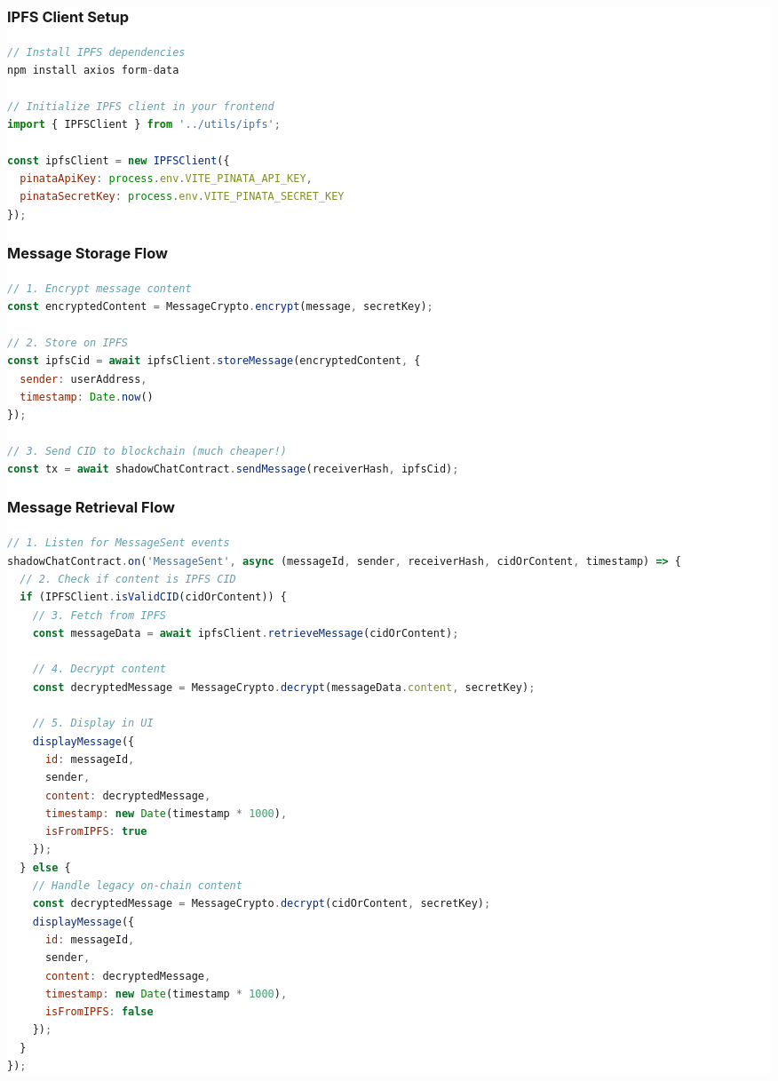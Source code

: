 ### IPFS Client Setup

```javascript
// Install IPFS dependencies
npm install axios form-data

// Initialize IPFS client in your frontend
import { IPFSClient } from '../utils/ipfs';

const ipfsClient = new IPFSClient({
  pinataApiKey: process.env.VITE_PINATA_API_KEY,
  pinataSecretKey: process.env.VITE_PINATA_SECRET_KEY
});
```

### Message Storage Flow

```javascript
// 1. Encrypt message content
const encryptedContent = MessageCrypto.encrypt(message, secretKey);

// 2. Store on IPFS
const ipfsCid = await ipfsClient.storeMessage(encryptedContent, {
  sender: userAddress,
  timestamp: Date.now()
});

// 3. Send CID to blockchain (much cheaper!)
const tx = await shadowChatContract.sendMessage(receiverHash, ipfsCid);
```

### Message Retrieval Flow

```javascript
// 1. Listen for MessageSent events
shadowChatContract.on('MessageSent', async (messageId, sender, receiverHash, cidOrContent, timestamp) => {
  // 2. Check if content is IPFS CID
  if (IPFSClient.isValidCID(cidOrContent)) {
    // 3. Fetch from IPFS
    const messageData = await ipfsClient.retrieveMessage(cidOrContent);
    
    // 4. Decrypt content
    const decryptedMessage = MessageCrypto.decrypt(messageData.content, secretKey);
    
    // 5. Display in UI
    displayMessage({
      id: messageId,
      sender,
      content: decryptedMessage,
      timestamp: new Date(timestamp * 1000),
      isFromIPFS: true
    });
  } else {
    // Handle legacy on-chain content
    const decryptedMessage = MessageCrypto.decrypt(cidOrContent, secretKey);
    displayMessage({
      id: messageId,
      sender,
      content: decryptedMessage,
      timestamp: new Date(timestamp * 1000),
      isFromIPFS: false
    });
  }
});
```